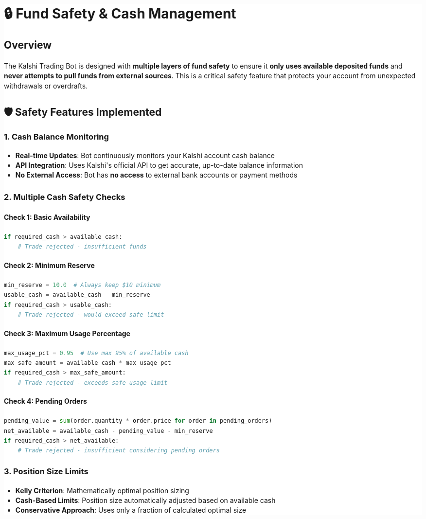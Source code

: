 # 🔒 Fund Safety & Cash Management

## Overview

The Kalshi Trading Bot is designed with **multiple layers of fund safety** to ensure it **only uses available deposited funds** and **never attempts to pull funds from external sources**. This is a critical safety feature that protects your account from unexpected withdrawals or overdrafts.

## 🛡️ Safety Features Implemented

### 1. **Cash Balance Monitoring**
- **Real-time Updates**: Bot continuously monitors your Kalshi account cash balance
- **API Integration**: Uses Kalshi's official API to get accurate, up-to-date balance information
- **No External Access**: Bot has **no access** to external bank accounts or payment methods

### 2. **Multiple Cash Safety Checks**

#### **Check 1: Basic Availability**
```python
if required_cash > available_cash:
    # Trade rejected - insufficient funds
```

#### **Check 2: Minimum Reserve**
```python
min_reserve = 10.0  # Always keep $10 minimum
usable_cash = available_cash - min_reserve
if required_cash > usable_cash:
    # Trade rejected - would exceed safe limit
```

#### **Check 3: Maximum Usage Percentage**
```python
max_usage_pct = 0.95  # Use max 95% of available cash
max_safe_amount = available_cash * max_usage_pct
if required_cash > max_safe_amount:
    # Trade rejected - exceeds safe usage limit
```

#### **Check 4: Pending Orders**
```python
pending_value = sum(order.quantity * order.price for order in pending_orders)
net_available = available_cash - pending_value - min_reserve
if required_cash > net_available:
    # Trade rejected - insufficient considering pending orders
```

### 3. **Position Size Limits**
- **Kelly Criterion**: Mathematically optimal position sizing
- **Cash-Based Limits**: Position size automatically adjusted based on available cash
- **Conservative Approach**: Uses only a fraction of calculated optimal size
